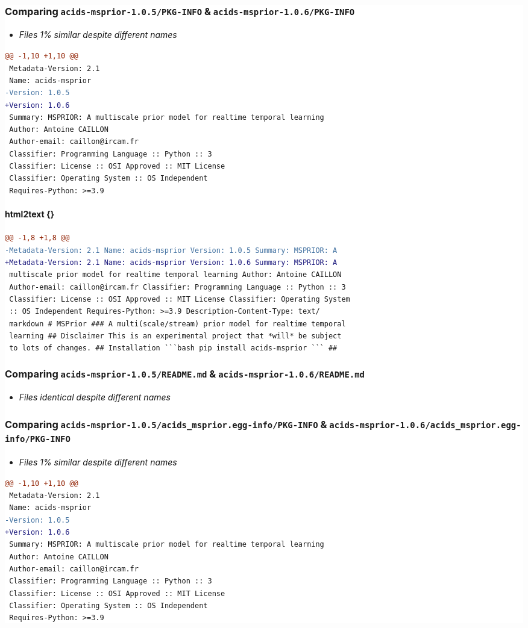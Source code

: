 ### Comparing `acids-msprior-1.0.5/PKG-INFO` & `acids-msprior-1.0.6/PKG-INFO`

 * *Files 1% similar despite different names*

```diff
@@ -1,10 +1,10 @@
 Metadata-Version: 2.1
 Name: acids-msprior
-Version: 1.0.5
+Version: 1.0.6
 Summary: MSPRIOR: A multiscale prior model for realtime temporal learning
 Author: Antoine CAILLON
 Author-email: caillon@ircam.fr
 Classifier: Programming Language :: Python :: 3
 Classifier: License :: OSI Approved :: MIT License
 Classifier: Operating System :: OS Independent
 Requires-Python: >=3.9
```

#### html2text {}

```diff
@@ -1,8 +1,8 @@
-Metadata-Version: 2.1 Name: acids-msprior Version: 1.0.5 Summary: MSPRIOR: A
+Metadata-Version: 2.1 Name: acids-msprior Version: 1.0.6 Summary: MSPRIOR: A
 multiscale prior model for realtime temporal learning Author: Antoine CAILLON
 Author-email: caillon@ircam.fr Classifier: Programming Language :: Python :: 3
 Classifier: License :: OSI Approved :: MIT License Classifier: Operating System
 :: OS Independent Requires-Python: >=3.9 Description-Content-Type: text/
 markdown # MSPrior ### A multi(scale/stream) prior model for realtime temporal
 learning ## Disclaimer This is an experimental project that *will* be subject
 to lots of changes. ## Installation ```bash pip install acids-msprior ``` ##
```

### Comparing `acids-msprior-1.0.5/README.md` & `acids-msprior-1.0.6/README.md`

 * *Files identical despite different names*

### Comparing `acids-msprior-1.0.5/acids_msprior.egg-info/PKG-INFO` & `acids-msprior-1.0.6/acids_msprior.egg-info/PKG-INFO`

 * *Files 1% similar despite different names*

```diff
@@ -1,10 +1,10 @@
 Metadata-Version: 2.1
 Name: acids-msprior
-Version: 1.0.5
+Version: 1.0.6
 Summary: MSPRIOR: A multiscale prior model for realtime temporal learning
 Author: Antoine CAILLON
 Author-email: caillon@ircam.fr
 Classifier: Programming Language :: Python :: 3
 Classifier: License :: OSI Approved :: MIT License
 Classifier: Operating System :: OS Independent
 Requires-Python: >=3.9
```
